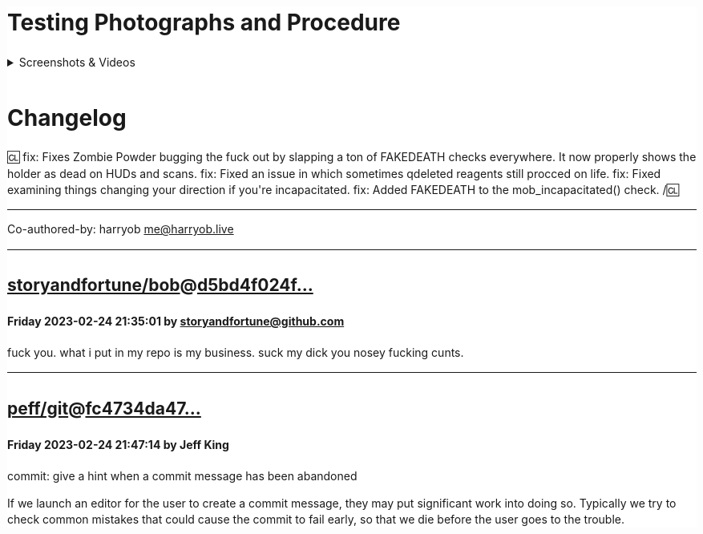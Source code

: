 

# Testing Photographs and Procedure

<details>
<summary>Screenshots & Videos</summary>

Put screenshots and videos here with an empty line between the
screenshots and the `<details>` tags.

</details>


# Changelog




:cl:
fix: Fixes Zombie Powder bugging the fuck out by slapping a ton of
FAKEDEATH checks everywhere. It now properly shows the holder as dead on
HUDs and scans.
fix: Fixed an issue in which sometimes qdeleted reagents still procced
on life.
fix: Fixed examining things changing your direction if you're
incapacitated.
fix: Added FAKEDEATH to the mob_incapacitated() check.
/:cl:



---------

Co-authored-by: harryob <me@harryob.live>

---
## [storyandfortune/bob](https://github.com/storyandfortune/bob)@[d5bd4f024f...](https://github.com/storyandfortune/bob/commit/d5bd4f024fb1ee84130efeac15bb0b2228712567)
#### Friday 2023-02-24 21:35:01 by storyandfortune@github.com

fuck you. what i put in my repo is my business. suck my dick you nosey fucking cunts.

---
## [peff/git](https://github.com/peff/git)@[fc4734da47...](https://github.com/peff/git/commit/fc4734da47bb330c0261794e16ee24d993ca99b3)
#### Friday 2023-02-24 21:47:14 by Jeff King

commit: give a hint when a commit message has been abandoned

If we launch an editor for the user to create a commit
message, they may put significant work into doing so.
Typically we try to check common mistakes that could cause
the commit to fail early, so that we die before the user
goes to the trouble.
